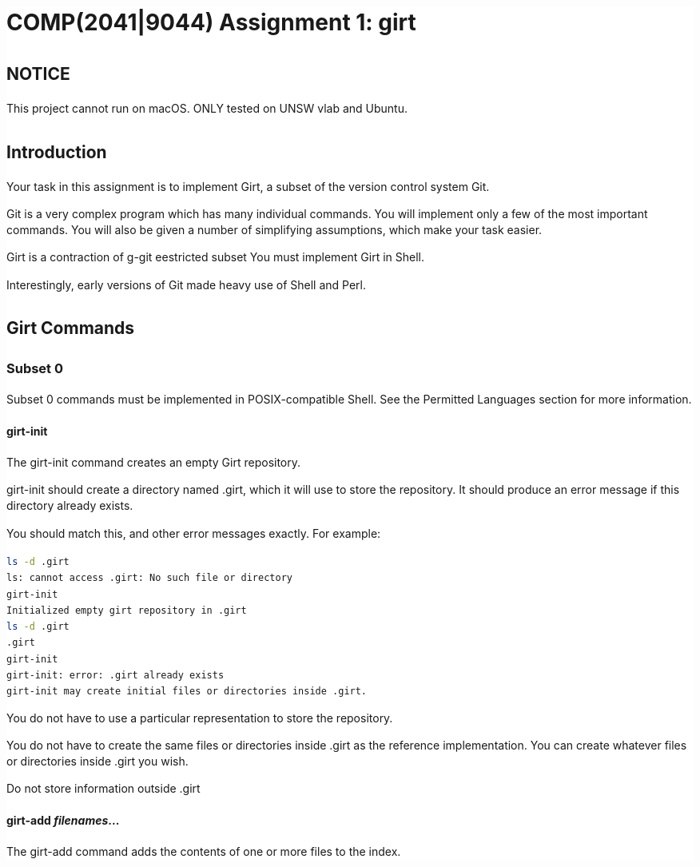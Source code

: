 # COMP(2041|9044) Assignment 1: girt

## NOTICE

This project cannot run on macOS. ONLY tested on UNSW vlab and Ubuntu.

## Introduction

Your task in this assignment is to implement Girt, a subset of the version control system Git.

Git is a very complex program which has many individual commands. You will implement only a few of the most important commands. You will also be given a number of simplifying assumptions, which make your task easier.

Girt is a contraction of g-git eestricted subset You must implement Girt in Shell.

Interestingly, early versions of Git made heavy use of Shell and Perl.

## Girt Commands

### Subset 0
Subset 0 commands must be implemented in POSIX-compatible Shell. See the Permitted Languages section for more information.

#### girt-init
The girt-init command creates an empty Girt repository.

girt-init should create a directory named .girt, which it will use to store the repository. It should produce an error message if this directory already exists.

You should match this, and other error messages exactly. For example:

```sh
ls -d .girt
ls: cannot access .girt: No such file or directory
girt-init
Initialized empty girt repository in .girt
ls -d .girt
.girt
girt-init
girt-init: error: .girt already exists
girt-init may create initial files or directories inside .girt.
```

You do not have to use a particular representation to store the repository.

You do not have to create the same files or directories inside .girt as the reference implementation. You can create whatever files or directories inside .girt you wish.

Do not store information outside .girt

#### girt-add *filenames*...
The girt-add command adds the contents of one or more files to the index.
